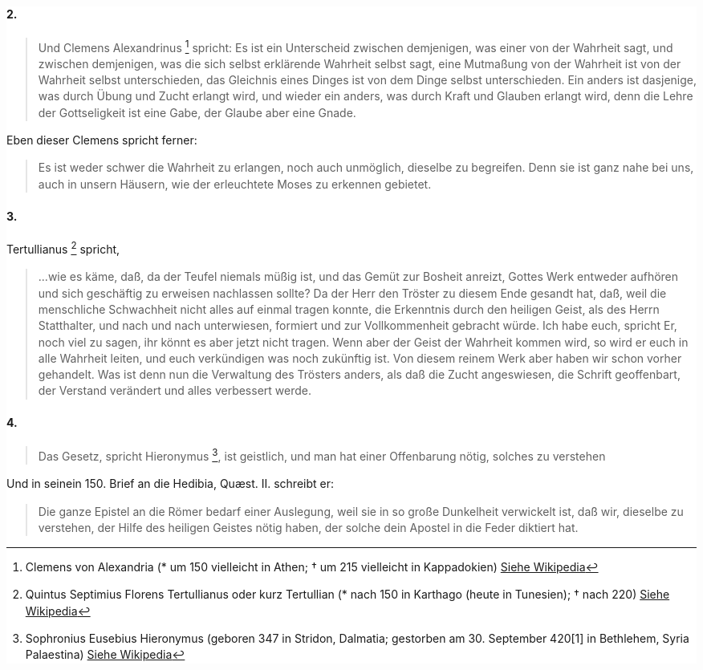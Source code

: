 #### 2. ####

>   Und Clemens Alexandrinus [^b_02_02_01] spricht: Es ist
    ein Unterscheid zwischen demjenigen, was einer von
    der Wahrheit sagt, und zwischen demjenigen, was
    die sich selbst erklärende Wahrheit selbst sagt, eine
    Mutmaßung von der Wahrheit ist von der Wahrheit
    selbst unterschieden, das Gleichnis eines Dinges
    ist von dem Dinge selbst unterschieden. Ein anders ist
    dasjenige, was durch Übung und Zucht erlangt wird,
    und wieder ein anders, was durch Kraft und Glauben
    erlangt wird, denn die Lehre der Gottseligkeit ist eine
    Gabe, der Glaube aber eine Gnade.

Eben dieser Clemens spricht ferner:

>   Es ist weder schwer die
    Wahrheit zu erlangen, noch auch unmöglich, dieselbe
    zu begreifen. Denn sie ist ganz nahe bei uns,
    auch in unsern Häusern, wie der erleuchtete Moses
    zu erkennen gebietet.
#### 3. ####

Tertullianus [^b_02_02_02] spricht,

>   ...wie es käme, daß, da der
    Teufel niemals müßig ist, und das Gemüt zur Bosheit
    anreizt, Gottes Werk entweder aufhören und
    sich geschäftig zu erweisen nachlassen sollte? Da der
    Herr den Tröster zu diesem Ende gesandt hat, daß,
    weil die menschliche Schwachheit nicht alles auf einmal
    tragen konnte, die Erkenntnis durch den heiligen
    Geist, als des Herrn Statthalter, und nach und nach
    unterwiesen, formiert und zur Vollkommenheit gebracht
    würde. Ich habe euch, spricht Er, noch
    viel zu sagen, ihr könnt es aber jetzt nicht tragen.<!-- Seite 50,  content-0066.xml -->
    Wenn aber der Geist der Wahrheit kommen
    wird, so wird er euch in alle Wahrheit leiten,
    und euch verkündigen was noch zukünftig
    ist. Von diesem reinem Werk aber haben wir schon
    vorher gehandelt. Was ist denn nun die Verwaltung
    des Trösters anders, als daß die Zucht angeswiesen,
    die Schrift geoffenbart, der Verstand verändert
    und alles verbessert werde.

#### 4. ####

> Das Gesetz, spricht Hieronymus [^b_02_02_03], ist geistlich,
  und man hat einer Offenbarung nötig, solches zu verstehen

Und in seinein 150. Brief an die Hedibia,
Quæst. II. schreibt er:

> Die ganze Epistel an die Römer
  bedarf einer Auslegung, weil sie in so große
  Dunkelheit verwickelt ist, daß wir, dieselbe zu verstehen,
  der Hilfe des heiligen Geistes nötig haben,
  der solche dein Apostel in die Feder diktiert hat.


[^b_02_02_01]: Clemens von Alexandria (* um 150 vielleicht in Athen; † um 215 vielleicht in Kappadokien) [Siehe Wikipedia](https://de.wikipedia.org/wiki/Clemens_von_Alexandria)
[^b_02_02_02]: Quintus Septimius Florens Tertullianus oder kurz Tertullian (* nach 150 in Karthago (heute in Tunesien); † nach 220) [Siehe Wikipedia](https://de.wikipedia.org/wiki/Tertullian)
[^b_02_02_03]: Sophronius Eusebius Hieronymus (geboren 347 in Stridon, Dalmatia; gestorben am 30. September 420[1] in Bethlehem, Syria Palaestina) [Siehe Wikipedia](https://de.wikipedia.org/wiki/Hieronymus_(Kirchenvater))
[^b_02_02_04]: Athanasius der Große (auch Athanasius von Alexandria, griechisch Ἀϑανάσιος Athanásios ‚der Unsterbliche‘; * um 300 in Alexandria; † 2. Mai 373 ebenda)  [Siehe Wikipedia](hhttps://de.wikipedia.org/wiki/Athanasius_der_Gro%C3%9Fe)
[^b_02_02_05]: Gregor der Große (Gregorius, als Papst Gregor I.; * um 540 in Rom; † 12. März 604 ebenda) [Siehe Wikipedia](https://de.wikipedia.org/wiki/Gregor_der_Gro%C3%9Fe)
[^b_02_02_06]: Kyrill I. (auch Kyrillos oder Cyrill(us); * um 375/80 in Alexandria; † 27. Juni 444 ebenda) [Siehe Wikipedia](https://de.wikipedia.org/wiki/Kyrill_von_Alexandria)
[^b_02_02_07]: Martin Luther (* 10. November 1483 in Eisleben, Grafschaft Mansfeld; † 18. Februar 1546 ebenda)
[^b_02_02_08]: Philipp Melanchthon (eigentlich Philipp Schwartzerdt; * 16. Februar 1497 in Bretten; † 19. April 1560 in Wittenberg) war neben Martin Luther der wichtigste kirchenpolitische Akteur und theologische Autor der Wittenberger Reformation. [Siehe Wikipedia](https://de.wikipedia.org/wiki/Philipp_Melanchthon)
[^b_02_02_09]: Vermutlich ist gemeint, John Smith (* 1616 in Achurch, Northamptonshire; † 3. August 1652 in Cambridge) [Wikipedia](https://de.wikipedia.org/wiki/John_Smith_(Philosoph))
[^b_02_02_10]: Plotin (altgriechisch Πλωτῖνος Plōtínos, latinisiert Plotinus; * 205; † 270 auf einem Landgut in Kampanien) war ein antiker Philosoph.
[^b_02_02_11]: Im Original nicht lesbare griechische Zeichen. ![footnote-b_02_02_11.png](pics/footnote-b_02_02_11.png)
[^b_02_02_12]: Im Original nicht lesbare griechische Zeichen. ![footnote-b_02_02_12.png](pics/footnote-b_02_02_12.png)
[^b_02_02_13]: Origenes (* 185 in Alexandria; † 253 oder 254 wahrscheinlich in Tyros) war ein christlicher Gelehrter und Theologe. [Wikipedia](https://de.wikipedia.org/wiki/Origenes)
[^b_02_02_14]: Im Original nicht lesbare griechische Zeichen. ![footnote-b_02_02_14.png](pics/footnote-b_02_02_14.png)
